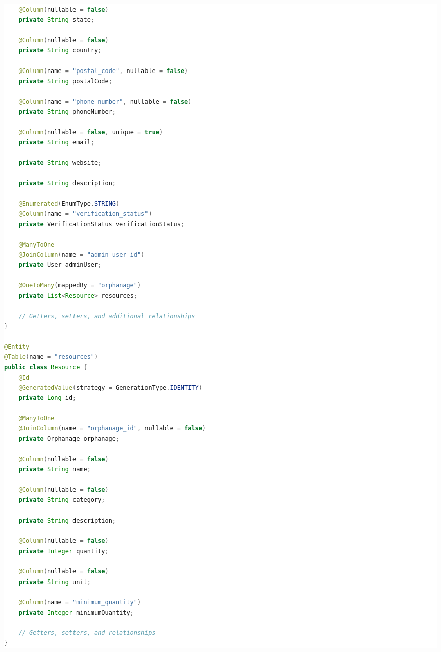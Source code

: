 ```java
    @Column(nullable = false)
    private String state;
    
    @Column(nullable = false)
    private String country;
    
    @Column(name = "postal_code", nullable = false)
    private String postalCode;
    
    @Column(name = "phone_number", nullable = false)
    private String phoneNumber;
    
    @Column(nullable = false, unique = true)
    private String email;
    
    private String website;
    
    private String description;
    
    @Enumerated(EnumType.STRING)
    @Column(name = "verification_status")
    private VerificationStatus verificationStatus;
    
    @ManyToOne
    @JoinColumn(name = "admin_user_id")
    private User adminUser;
    
    @OneToMany(mappedBy = "orphanage")
    private List<Resource> resources;
    
    // Getters, setters, and additional relationships
}

@Entity
@Table(name = "resources")
public class Resource {
    @Id
    @GeneratedValue(strategy = GenerationType.IDENTITY)
    private Long id;
    
    @ManyToOne
    @JoinColumn(name = "orphanage_id", nullable = false)
    private Orphanage orphanage;
    
    @Column(nullable = false)
    private String name;
    
    @Column(nullable = false)
    private String category;
    
    private String description;
    
    @Column(nullable = false)
    private Integer quantity;
    
    @Column(nullable = false)
    private String unit;
    
    @Column(name = "minimum_quantity")
    private Integer minimumQuantity;
    
    // Getters, setters, and relationships
}
```